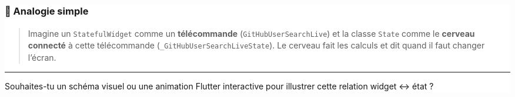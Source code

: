 
### 🧩 Analogie simple

> Imagine un `StatefulWidget` comme un **télécommande** (`GitHubUserSearchLive`) et la classe `State` comme le **cerveau connecté** à cette télécommande (`_GitHubUserSearchLiveState`).
> Le cerveau fait les calculs et dit quand il faut changer l’écran.

---

Souhaites-tu un schéma visuel ou une animation Flutter interactive pour illustrer cette relation widget ↔ état ?





























